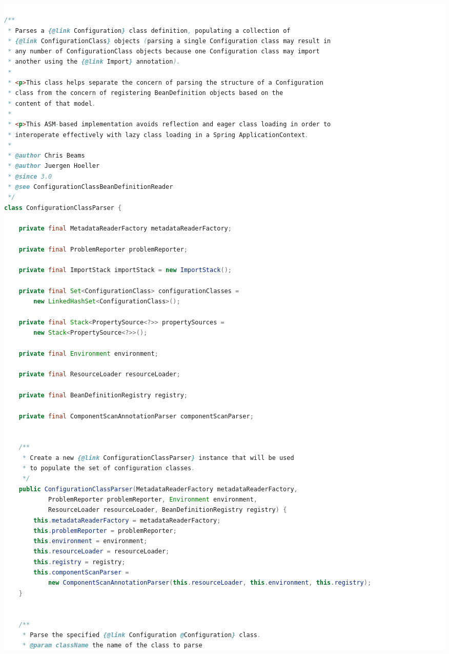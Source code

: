 ```java

/**
 * Parses a {@link Configuration} class definition, populating a collection of
 * {@link ConfigurationClass} objects (parsing a single Configuration class may result in
 * any number of ConfigurationClass objects because one Configuration class may import
 * another using the {@link Import} annotation).
 *
 * <p>This class helps separate the concern of parsing the structure of a Configuration
 * class from the concern of registering BeanDefinition objects based on the
 * content of that model.
 *
 * <p>This ASM-based implementation avoids reflection and eager class loading in order to
 * interoperate effectively with lazy class loading in a Spring ApplicationContext.
 *
 * @author Chris Beams
 * @author Juergen Hoeller
 * @since 3.0
 * @see ConfigurationClassBeanDefinitionReader
 */
class ConfigurationClassParser {

	private final MetadataReaderFactory metadataReaderFactory;

	private final ProblemReporter problemReporter;

	private final ImportStack importStack = new ImportStack();

	private final Set<ConfigurationClass> configurationClasses =
		new LinkedHashSet<ConfigurationClass>();

	private final Stack<PropertySource<?>> propertySources =
		new Stack<PropertySource<?>>();

	private final Environment environment;

	private final ResourceLoader resourceLoader;

	private final BeanDefinitionRegistry registry;

	private final ComponentScanAnnotationParser componentScanParser;


	/**
	 * Create a new {@link ConfigurationClassParser} instance that will be used
	 * to populate the set of configuration classes.
	 */
	public ConfigurationClassParser(MetadataReaderFactory metadataReaderFactory,
			ProblemReporter problemReporter, Environment environment,
			ResourceLoader resourceLoader, BeanDefinitionRegistry registry) {
		this.metadataReaderFactory = metadataReaderFactory;
		this.problemReporter = problemReporter;
		this.environment = environment;
		this.resourceLoader = resourceLoader;
		this.registry = registry;
		this.componentScanParser =
			new ComponentScanAnnotationParser(this.resourceLoader, this.environment, this.registry);
	}


	/**
	 * Parse the specified {@link Configuration @Configuration} class.
	 * @param className the name of the class to parse
```